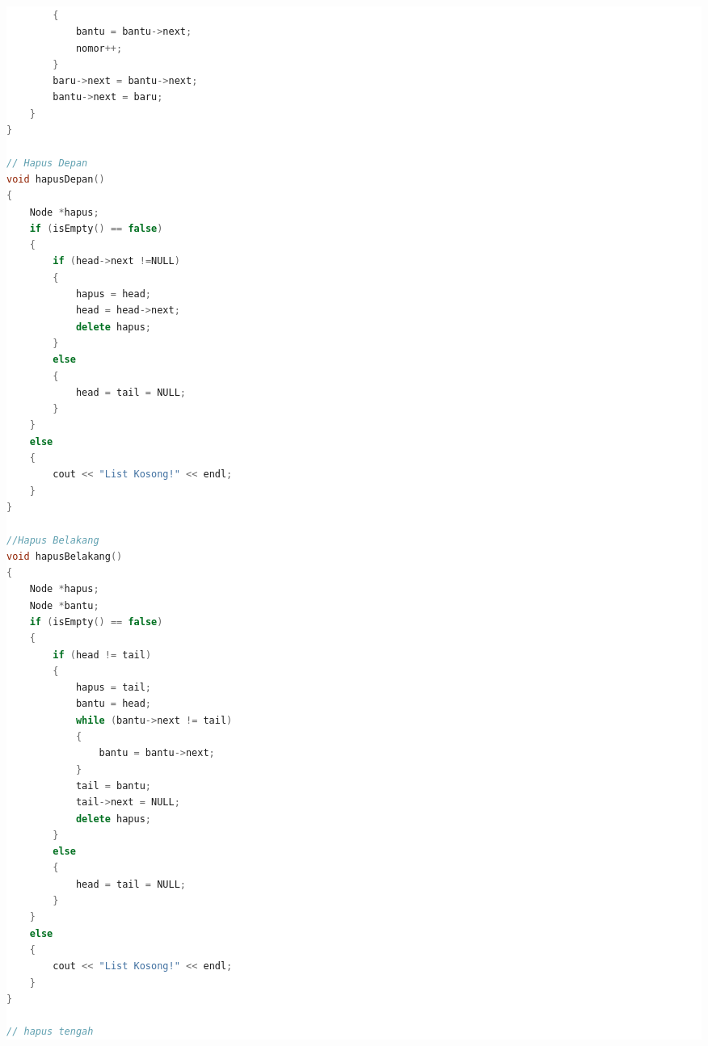 ```c++
        {
            bantu = bantu->next;
            nomor++;
        }
        baru->next = bantu->next;
        bantu->next = baru;
    }
}

// Hapus Depan
void hapusDepan()
{
    Node *hapus;
    if (isEmpty() == false)
    {
        if (head->next !=NULL)
        {
            hapus = head;
            head = head->next;
            delete hapus;
        }
        else
        {
            head = tail = NULL;
        }
    }
    else
    {
        cout << "List Kosong!" << endl;
    }
}

//Hapus Belakang
void hapusBelakang()
{
    Node *hapus;
    Node *bantu;
    if (isEmpty() == false)
    {
        if (head != tail)
        {
            hapus = tail;
            bantu = head;
            while (bantu->next != tail)
            {
                bantu = bantu->next;
            }
            tail = bantu;
            tail->next = NULL;
            delete hapus;
        }
        else
        {
            head = tail = NULL;
        }
    }
    else
    {
        cout << "List Kosong!" << endl;
    }
}

// hapus tengah
```